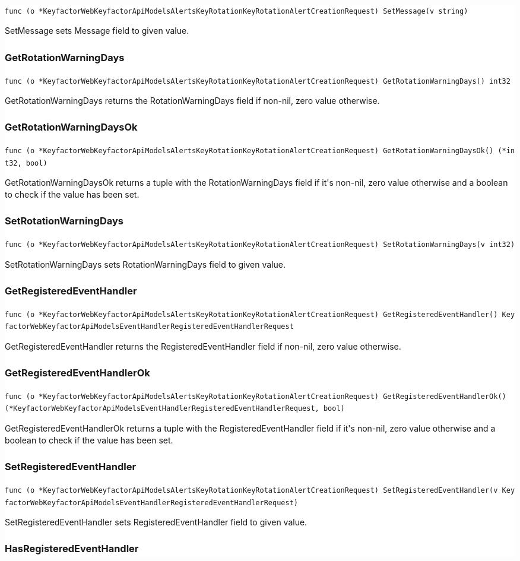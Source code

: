`func (o *KeyfactorWebKeyfactorApiModelsAlertsKeyRotationKeyRotationAlertCreationRequest) SetMessage(v string)`

SetMessage sets Message field to given value.


### GetRotationWarningDays

`func (o *KeyfactorWebKeyfactorApiModelsAlertsKeyRotationKeyRotationAlertCreationRequest) GetRotationWarningDays() int32`

GetRotationWarningDays returns the RotationWarningDays field if non-nil, zero value otherwise.

### GetRotationWarningDaysOk

`func (o *KeyfactorWebKeyfactorApiModelsAlertsKeyRotationKeyRotationAlertCreationRequest) GetRotationWarningDaysOk() (*int32, bool)`

GetRotationWarningDaysOk returns a tuple with the RotationWarningDays field if it's non-nil, zero value otherwise
and a boolean to check if the value has been set.

### SetRotationWarningDays

`func (o *KeyfactorWebKeyfactorApiModelsAlertsKeyRotationKeyRotationAlertCreationRequest) SetRotationWarningDays(v int32)`

SetRotationWarningDays sets RotationWarningDays field to given value.


### GetRegisteredEventHandler

`func (o *KeyfactorWebKeyfactorApiModelsAlertsKeyRotationKeyRotationAlertCreationRequest) GetRegisteredEventHandler() KeyfactorWebKeyfactorApiModelsEventHandlerRegisteredEventHandlerRequest`

GetRegisteredEventHandler returns the RegisteredEventHandler field if non-nil, zero value otherwise.

### GetRegisteredEventHandlerOk

`func (o *KeyfactorWebKeyfactorApiModelsAlertsKeyRotationKeyRotationAlertCreationRequest) GetRegisteredEventHandlerOk() (*KeyfactorWebKeyfactorApiModelsEventHandlerRegisteredEventHandlerRequest, bool)`

GetRegisteredEventHandlerOk returns a tuple with the RegisteredEventHandler field if it's non-nil, zero value otherwise
and a boolean to check if the value has been set.

### SetRegisteredEventHandler

`func (o *KeyfactorWebKeyfactorApiModelsAlertsKeyRotationKeyRotationAlertCreationRequest) SetRegisteredEventHandler(v KeyfactorWebKeyfactorApiModelsEventHandlerRegisteredEventHandlerRequest)`

SetRegisteredEventHandler sets RegisteredEventHandler field to given value.

### HasRegisteredEventHandler
